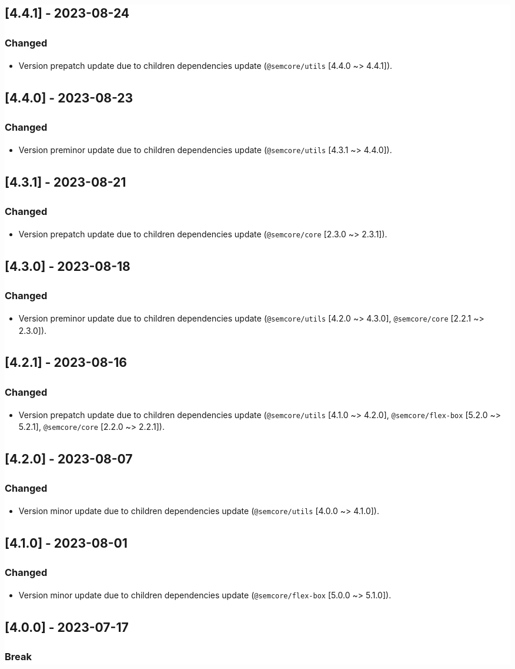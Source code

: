 ## [4.4.1] - 2023-08-24

### Changed

- Version prepatch update due to children dependencies update (`@semcore/utils` [4.4.0 ~> 4.4.1]).

## [4.4.0] - 2023-08-23

### Changed

- Version preminor update due to children dependencies update (`@semcore/utils` [4.3.1 ~> 4.4.0]).

## [4.3.1] - 2023-08-21

### Changed

- Version prepatch update due to children dependencies update (`@semcore/core` [2.3.0 ~> 2.3.1]).

## [4.3.0] - 2023-08-18

### Changed

- Version preminor update due to children dependencies update (`@semcore/utils` [4.2.0 ~> 4.3.0], `@semcore/core` [2.2.1 ~> 2.3.0]).

## [4.2.1] - 2023-08-16

### Changed

- Version prepatch update due to children dependencies update (`@semcore/utils` [4.1.0 ~> 4.2.0], `@semcore/flex-box` [5.2.0 ~> 5.2.1], `@semcore/core` [2.2.0 ~> 2.2.1]).

## [4.2.0] - 2023-08-07

### Changed

- Version minor update due to children dependencies update (`@semcore/utils` [4.0.0 ~> 4.1.0]).

## [4.1.0] - 2023-08-01

### Changed

- Version minor update due to children dependencies update (`@semcore/flex-box` [5.0.0 ~> 5.1.0]).

## [4.0.0] - 2023-07-17

### Break

